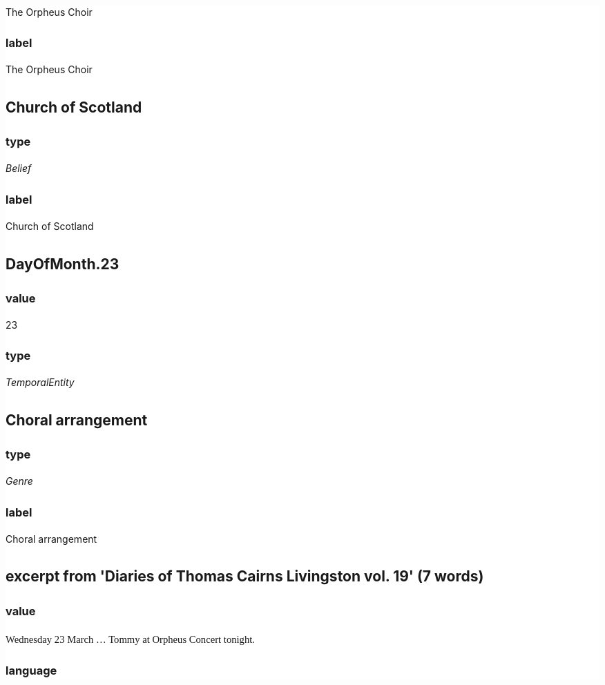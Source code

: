 
The Orpheus Choir

### label


The Orpheus Choir

## Church of Scotland

### type


*Belief*

### label


Church of Scotland

## DayOfMonth.23

### value


23

### type


*TemporalEntity*

## Choral arrangement

### type


*Genre*

### label


Choral arrangement

## excerpt from 'Diaries of Thomas Cairns Livingston vol. 19' (7 words)

### value


<p class="MsoNormal" style="margin: 0cm 0cm 0.0001pt; font-size: medium; font-family: 'Times New Roman', serif;"><span style="font-size: 11pt;">Wednesday 23 March &hellip; Tommy at Orpheus Concert tonight.</span></p>

### language
